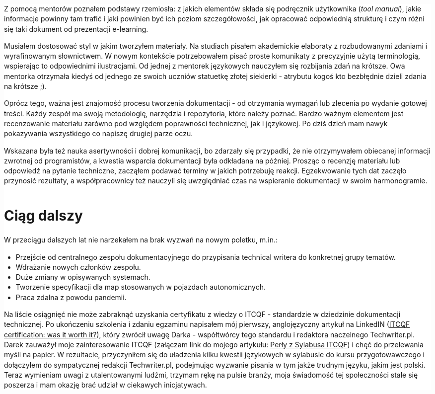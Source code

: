 Z pomocą mentorów poznałem podstawy rzemiosła: z jakich elementów składa się
podręcznik użytkownika (_tool manual_), jakie informacje powinny tam trafić i
jaki powinien być ich poziom szczegółowości, jak opracować odpowiednią strukturę
i czym różni się taki dokument od prezentacji e-learning.

Musiałem dostosować styl w jakim tworzyłem materiały. Na studiach pisałem
akademickie elaboraty z rozbudowanymi zdaniami i wyrafinowanym słownictwem. W
nowym kontekście potrzebowałem pisać proste komunikaty z precyzyjnie użytą
terminologią, wspierając to odpowiednimi ilustracjami. Od jednej z mentorek
językowych nauczyłem się rozbijania zdań na krótsze. Owa mentorka otrzymała
kiedyś od jednego ze swoich uczniów statuetkę złotej siekierki - atrybutu kogoś
kto bezbłędnie dzieli zdania na krótsze ;).

Oprócz tego, ważna jest znajomość procesu tworzenia dokumentacji - od otrzymania
wymagań lub zlecenia po wydanie gotowej treści. Każdy zespół ma swoją
metodologię, narzędzia i repozytoria, które należy poznać. Bardzo ważnym
elementem jest recenzowanie materiału zarówno pod względem poprawności
technicznej, jak i językowej. Po dziś dzień mam nawyk pokazywania wszystkiego co
napiszę drugiej parze oczu.

Wskazana była też nauka asertywności i dobrej komunikacji, bo zdarzały się
przypadki, że nie otrzymywałem obiecanej informacji zwrotnej od programistów, a
kwestia wsparcia dokumentacji była odkładana na później. Prosząc o recenzję
materiału lub odpowiedź na pytanie techniczne, zacząłem podawać terminy w jakich
potrzebuję reakcji. Egzekwowanie tych dat zaczęło przynosić rezultaty, a
współpracownicy też nauczyli się uwzględniać czas na wspieranie dokumentacji w
swoim harmonogramie.

# Ciąg dalszy

W przeciągu dalszych lat nie narzekałem na brak wyzwań na nowym poletku, m.in.:

- Przejście od centralnego zespołu dokumentacyjnego do przypisania technical
  writera do konkretnej grupy tematów.
- Wdrażanie nowych członków zespołu.
- Duże zmiany w opisywanych systemach.
- Tworzenie specyfikacji dla map stosowanych w pojazdach autonomicznych.
- Praca zdalna z powodu pandemii.

Na liście osiągnięć nie może zabraknąć uzyskania certyfikatu z wiedzy o ITCQF -
standardzie w dziedzinie dokumentacji technicznej. Po ukończeniu szkolenia i
zdaniu egzaminu napisałem mój pierwszy, anglojęzyczny artykuł na LinkedIN
([ITCQF certification: was it worth it?](https://www.linkedin.com/pulse/itcqf-certification-worth-andrzej-niewiarowski)),
który zwrócił uwagę Darka - współtwórcy tego standardu i redaktora naczelnego
Techwriter.pl. Darek zauważył moje zainteresowanie ITCQF (załączam link do
mojego artykułu:
[Perły z Sylabusa ITCQF](http://techwriter.pl/perly-z-sylabusa-itcqf/)) i chęć
do przelewania myśli na papier. W rezultacie, przyczyniłem się do uładzenia
kilku kwestii językowych w sylabusie do kursu przygotowawczego i dołączyłem do
sympatycznej redakcji Techwriter.pl, podejmując wyzwanie pisania w tym jakże
trudnym języku, jakim jest polski. Teraz wymieniam uwagi z utalentowanymi
ludźmi, trzymam rękę na pulsie branży, moja świadomość tej społeczności stale
się poszerza i mam okazję brać udział w ciekawych inicjatywach.
